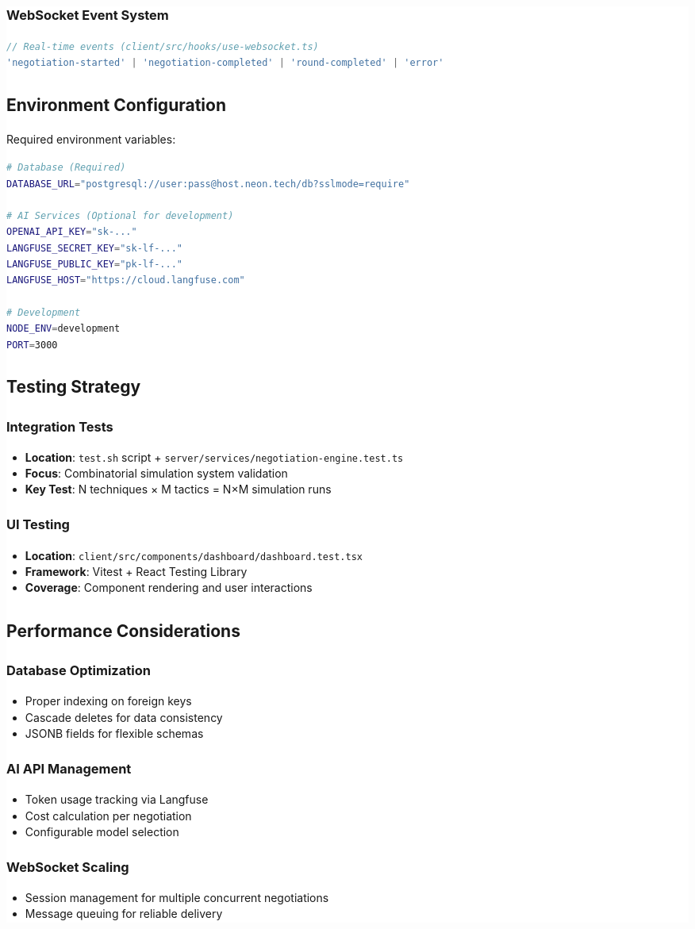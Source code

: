 ### WebSocket Event System
```typescript
// Real-time events (client/src/hooks/use-websocket.ts)
'negotiation-started' | 'negotiation-completed' | 'round-completed' | 'error'
```

## Environment Configuration

Required environment variables:
```bash
# Database (Required)
DATABASE_URL="postgresql://user:pass@host.neon.tech/db?sslmode=require"

# AI Services (Optional for development)
OPENAI_API_KEY="sk-..."
LANGFUSE_SECRET_KEY="sk-lf-..."
LANGFUSE_PUBLIC_KEY="pk-lf-..."
LANGFUSE_HOST="https://cloud.langfuse.com"

# Development
NODE_ENV=development
PORT=3000
```

## Testing Strategy

### Integration Tests
- **Location**: `test.sh` script + `server/services/negotiation-engine.test.ts`
- **Focus**: Combinatorial simulation system validation
- **Key Test**: N techniques × M tactics = N×M simulation runs

### UI Testing  
- **Location**: `client/src/components/dashboard/dashboard.test.tsx`
- **Framework**: Vitest + React Testing Library
- **Coverage**: Component rendering and user interactions

## Performance Considerations

### Database Optimization
- Proper indexing on foreign keys
- Cascade deletes for data consistency
- JSONB fields for flexible schemas

### AI API Management
- Token usage tracking via Langfuse
- Cost calculation per negotiation
- Configurable model selection

### WebSocket Scaling
- Session management for multiple concurrent negotiations
- Message queuing for reliable delivery
